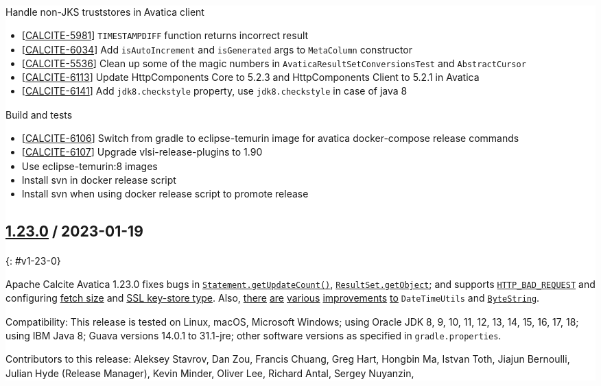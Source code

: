   Handle non-JKS truststores in Avatica client
* [<a href="https://issues.apache.org/jira/browse/CALCITE-5981">CALCITE-5981</a>]
  `TIMESTAMPDIFF` function returns incorrect result
* [<a href="https://issues.apache.org/jira/browse/CALCITE-6034">CALCITE-6034</a>]
  Add `isAutoIncrement` and `isGenerated` args to `MetaColumn` constructor
* [<a href="https://issues.apache.org/jira/browse/CALCITE-5536">CALCITE-5536</a>]
  Clean up some of the magic numbers in `AvaticaResultSetConversionsTest` and `AbstractCursor`
* [<a href="https://issues.apache.org/jira/browse/CALCITE-6113">CALCITE-6113</a>]
  Update HttpComponents Core to 5.2.3 and HttpComponents Client to 5.2.1 in Avatica
* [<a href="https://issues.apache.org/jira/browse/CALCITE-6141">CALCITE-6141</a>]
  Add `jdk8.checkstyle` property, use `jdk8.checkstyle` in case of java 8

Build and tests

* [<a href="https://issues.apache.org/jira/browse/CALCITE-6106">CALCITE-6106</a>]
  Switch from gradle to eclipse-temurin image for avatica docker-compose release commands
* [<a href="https://issues.apache.org/jira/browse/CALCITE-6107">CALCITE-6107</a>]
  Upgrade vlsi-release-plugins to 1.90
* Use eclipse-temurin:8 images
* Install svn in docker release script
* Install svn when using docker release script to promote release

## <a href="https://github.com/apache/calcite-avatica/releases/tag/rel/avatica-1.23.0">1.23.0</a> / 2023-01-19
{: #v1-23-0}

Apache Calcite Avatica 1.23.0
fixes bugs in
<a href="https://issues.apache.org/jira/browse/CALCITE-5443">`Statement.getUpdateCount()`</a>,
<a href="https://issues.apache.org/jira/browse/CALCITE-3557">`ResultSet.getObject`</a>;
and supports
<a href="https://issues.apache.org/jira/browse/CALCITE-5358">`HTTP_BAD_REQUEST`</a>
and configuring
<a href="https://issues.apache.org/jira/browse/CALCITE-2322">fetch size</a>
and
<a href="https://issues.apache.org/jira/browse/CALCITE-5327">SSL key-store type</a>.
Also,
<a href="https://issues.apache.org/jira/browse/CALCITE-5338">there</a>
<a href="https://issues.apache.org/jira/browse/CALCITE-3078">are</a>
<a href="https://issues.apache.org/jira/browse/CALCITE-5369">various</a>
<a href="https://issues.apache.org/jira/browse/CALCITE-2989">improvements</a>
<a href="https://issues.apache.org/jira/browse/CALCITE-1639">to</a>
`DateTimeUtils` and
<a href="https://issues.apache.org/jira/browse/CALCITE-5415">`ByteString`</a>.

Compatibility: This release is tested
on Linux, macOS, Microsoft Windows;
using Oracle JDK 8, 9, 10, 11, 12, 13, 14, 15, 16, 17, 18;
using IBM Java 8;
Guava versions 14.0.1 to 31.1-jre;
other software versions as specified in `gradle.properties`.

Contributors to this release:
Aleksey Stavrov,
Dan Zou,
Francis Chuang,
Greg Hart,
Hongbin Ma,
Istvan Toth,
Jiajun Bernoulli,
Julian Hyde (Release Manager),
Kevin Minder,
Oliver Lee,
Richard Antal,
Sergey Nuyanzin,
